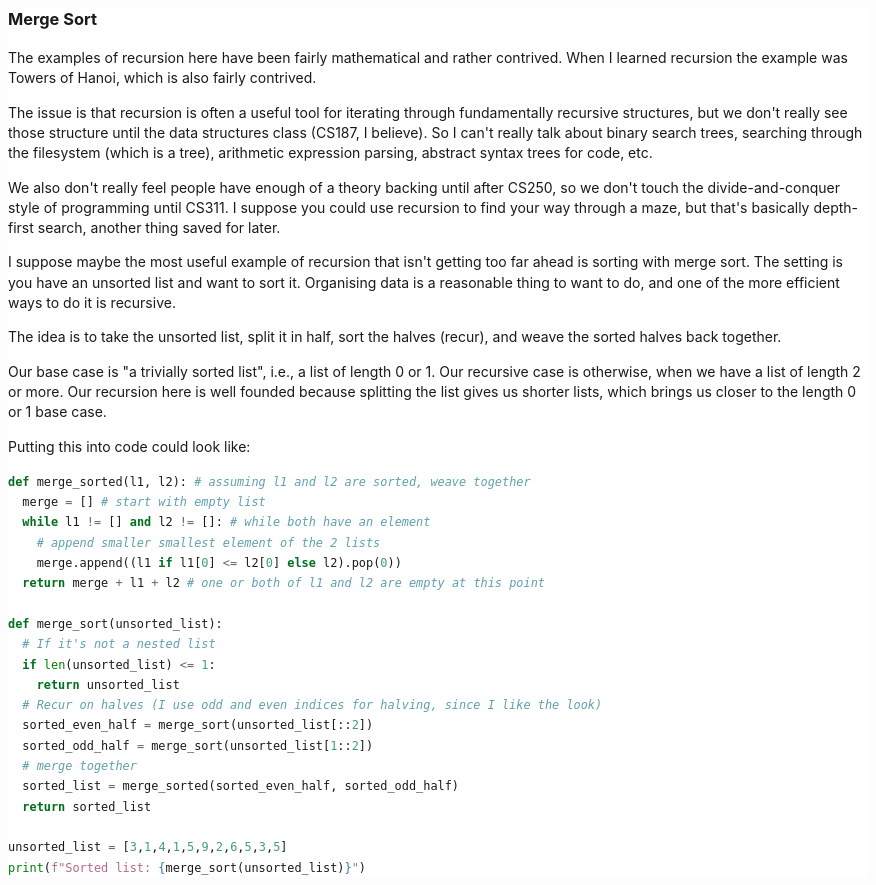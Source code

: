 ### Merge Sort

The examples of recursion here have been fairly mathematical and rather contrived.
When I learned recursion the example was Towers of Hanoi, which is also fairly contrived.

The issue is that recursion is often a useful tool for
iterating through fundamentally recursive structures,
but we don't really see those structure until the data structures class
(CS187, I believe). So I can't really talk about binary search trees,
searching through the filesystem (which is a tree), arithmetic expression parsing,
abstract syntax trees for code, etc.

We also don't really feel people have enough of a theory backing until after CS250,
so we don't touch the divide-and-conquer style of programming until CS311.
I suppose you could use recursion to find your way through a maze,
but that's basically depth-first search, another thing saved for later.

I suppose maybe the most useful example of recursion that isn't getting too far ahead is
sorting with merge sort. The setting is you have an unsorted list and want to sort it.
Organising data is a reasonable thing to want to do, and one of the more efficient ways
to do it is recursive.

The idea is to take the unsorted list, split it in half, sort the halves (recur),
and weave the sorted halves back together.

Our base case is "a trivially sorted list", i.e., a list of length 0 or 1.
Our recursive case is otherwise, when we have a list of length 2 or more.
Our recursion here is well founded because splitting the list gives us shorter lists,
which brings us closer to the length 0 or 1 base case.

Putting this into code could look like:

```py live_py title=Merge_Sort
def merge_sorted(l1, l2): # assuming l1 and l2 are sorted, weave together
  merge = [] # start with empty list
  while l1 != [] and l2 != []: # while both have an element
    # append smaller smallest element of the 2 lists
    merge.append((l1 if l1[0] <= l2[0] else l2).pop(0))
  return merge + l1 + l2 # one or both of l1 and l2 are empty at this point

def merge_sort(unsorted_list):
  # If it's not a nested list
  if len(unsorted_list) <= 1:
    return unsorted_list
  # Recur on halves (I use odd and even indices for halving, since I like the look)
  sorted_even_half = merge_sort(unsorted_list[::2])
  sorted_odd_half = merge_sort(unsorted_list[1::2])
  # merge together
  sorted_list = merge_sorted(sorted_even_half, sorted_odd_half)
  return sorted_list

unsorted_list = [3,1,4,1,5,9,2,6,5,3,5]
print(f"Sorted list: {merge_sort(unsorted_list)}")
```
